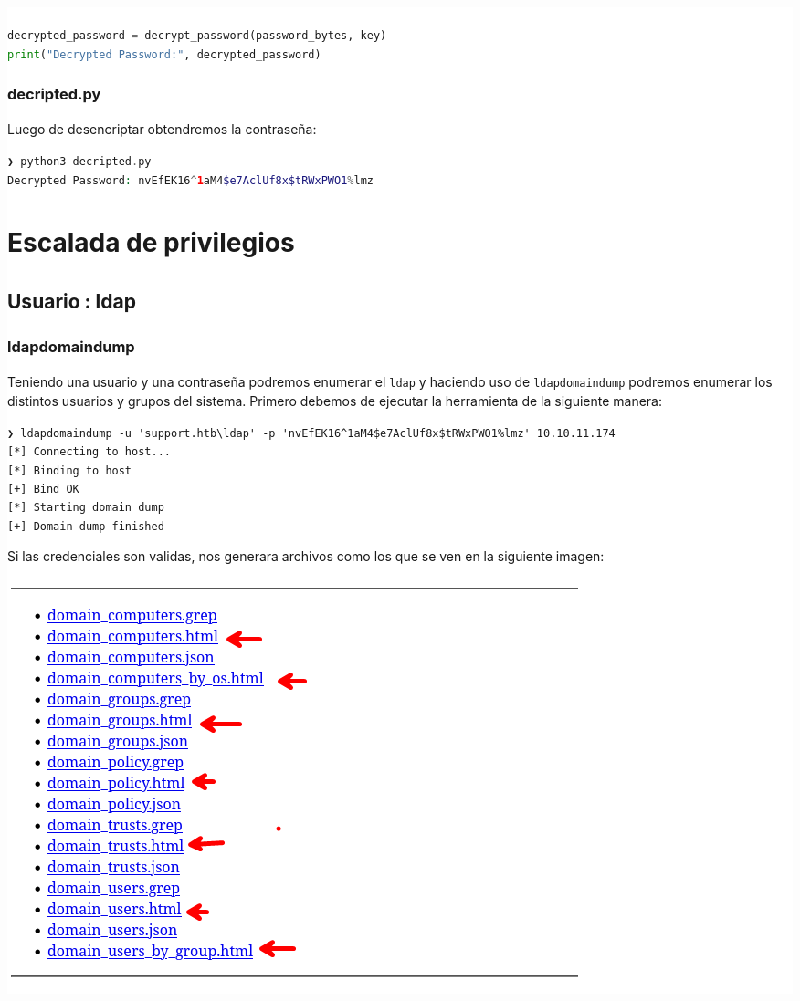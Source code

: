 ```python
	
decrypted_password = decrypt_password(password_bytes, key)
print("Decrypted Password:", decrypted_password)
```

### decripted.py

Luego de desencriptar obtendremos la contraseña:

```php
❯ python3 decripted.py
Decrypted Password: nvEfEK16^1aM4$e7AclUf8x$tRWxPWO1%lmz
```

# Escalada de privilegios
## Usuario : ldap
### ldapdomaindump

Teniendo una usuario y una contraseña podremos enumerar el `ldap` y haciendo uso de `ldapdomaindump` podremos enumerar los distintos usuarios y grupos del sistema. Primero debemos de ejecutar la herramienta de la siguiente manera:

```shell
❯ ldapdomaindump -u 'support.htb\ldap' -p 'nvEfEK16^1aM4$e7AclUf8x$tRWxPWO1%lmz' 10.10.11.174
[*] Connecting to host...
[*] Binding to host
[+] Bind OK
[*] Starting domain dump
[+] Domain dump finished
```

Si las credenciales son validas, nos generara archivos como los que se ven en la siguiente imagen:

![20240305001833.png](20240305001833.png)
